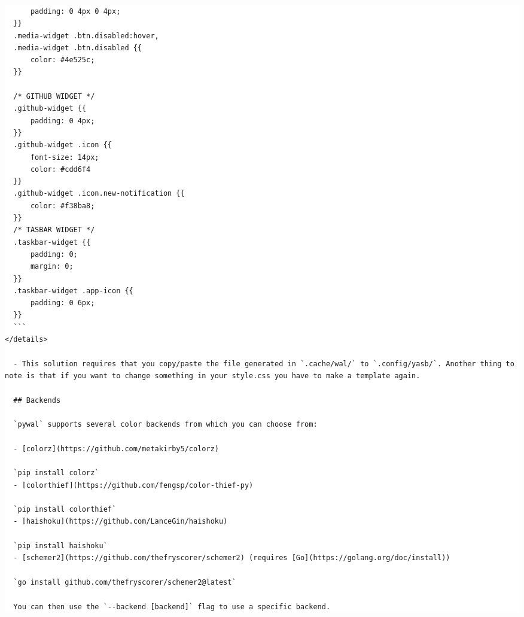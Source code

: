           padding: 0 4px 0 4px;
      }}
      .media-widget .btn.disabled:hover,
      .media-widget .btn.disabled {{
          color: #4e525c;
      }}

      /* GITHUB WIDGET */
      .github-widget {{
          padding: 0 4px;
      }}
      .github-widget .icon {{
          font-size: 14px;
          color: #cdd6f4
      }}
      .github-widget .icon.new-notification {{
          color: #f38ba8;
      }}
      /* TASBAR WIDGET */
      .taskbar-widget {{
          padding: 0;
          margin: 0;
      }}
      .taskbar-widget .app-icon {{
          padding: 0 6px;
      }}
      ```
    </details>

      - This solution requires that you copy/paste the file generated in `.cache/wal/` to `.config/yasb/`. Another thing to note is that if you want to change something in your style.css you have to make a template again.

      ## Backends

      `pywal` supports several color backends from which you can choose from:

      - [colorz](https://github.com/metakirby5/colorz)

      `pip install colorz`
      - [colorthief](https://github.com/fengsp/color-thief-py)

      `pip install colorthief`
      - [haishoku](https://github.com/LanceGin/haishoku)

      `pip install haishoku`
      - [schemer2](https://github.com/thefryscorer/schemer2) (requires [Go](https://golang.org/doc/install))

      `go install github.com/thefryscorer/schemer2@latest`

      You can then use the `--backend [backend]` flag to use a specific backend.




